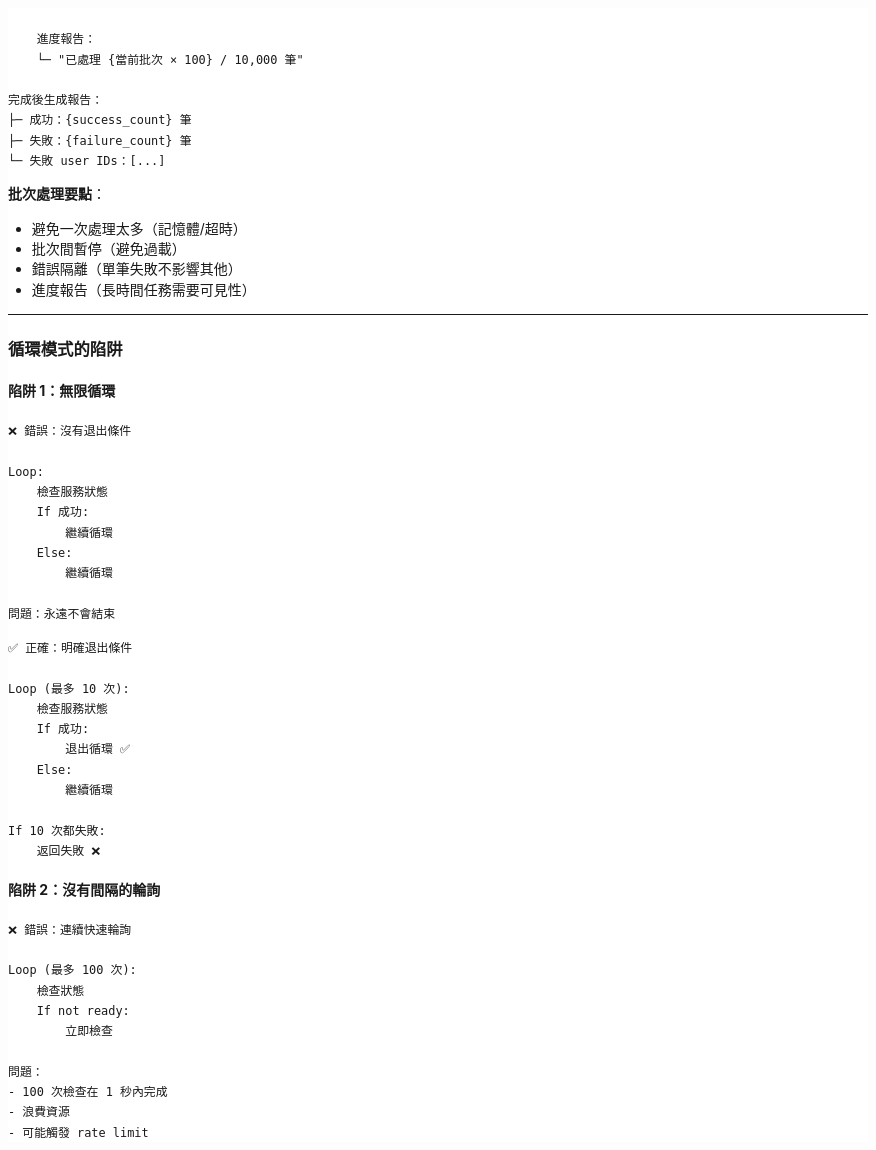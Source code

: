 ```

    進度報告：
    └─ "已處理 {當前批次 × 100} / 10,000 筆"

完成後生成報告：
├─ 成功：{success_count} 筆
├─ 失敗：{failure_count} 筆
└─ 失敗 user IDs：[...]
```

**批次處理要點**：
- 避免一次處理太多（記憶體/超時）
- 批次間暫停（避免過載）
- 錯誤隔離（單筆失敗不影響其他）
- 進度報告（長時間任務需要可見性）

---

### 循環模式的陷阱

#### 陷阱 1：無限循環

```
❌ 錯誤：沒有退出條件

Loop:
    檢查服務狀態
    If 成功:
        繼續循環
    Else:
        繼續循環

問題：永遠不會結束
```

```
✅ 正確：明確退出條件

Loop (最多 10 次):
    檢查服務狀態
    If 成功:
        退出循環 ✅
    Else:
        繼續循環

If 10 次都失敗:
    返回失敗 ❌
```

#### 陷阱 2：沒有間隔的輪詢

```
❌ 錯誤：連續快速輪詢

Loop (最多 100 次):
    檢查狀態
    If not ready:
        立即檢查

問題：
- 100 次檢查在 1 秒內完成
- 浪費資源
- 可能觸發 rate limit
```
